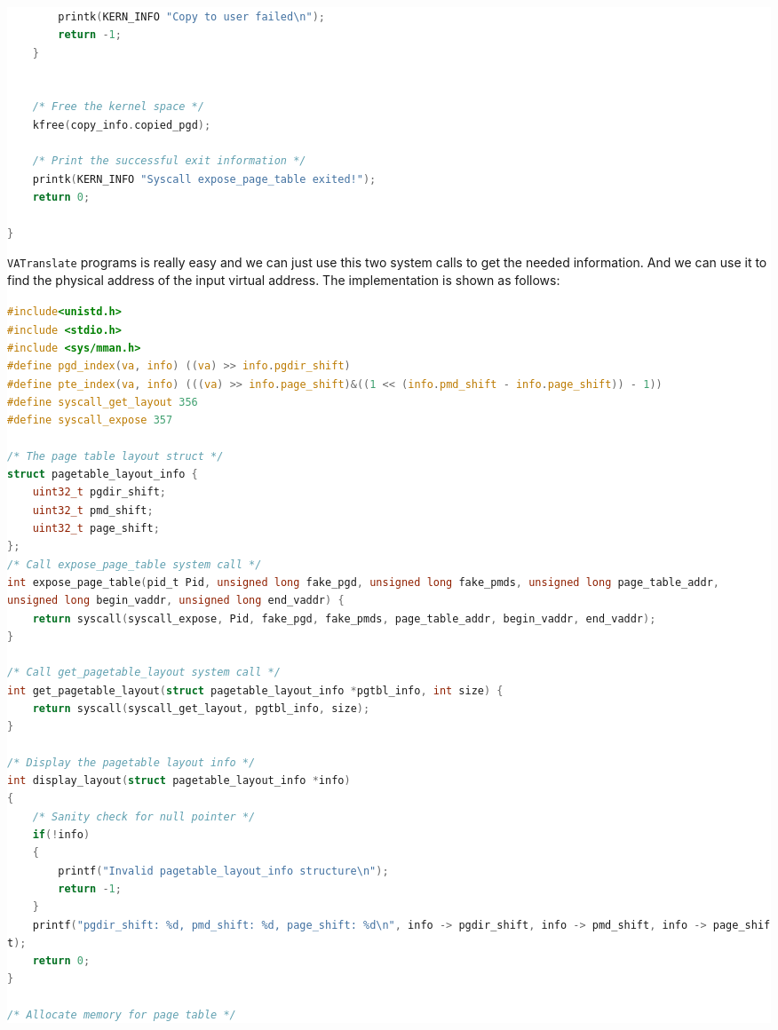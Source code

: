 ```c
        printk(KERN_INFO "Copy to user failed\n");
        return -1;
    }


    /* Free the kernel space */
    kfree(copy_info.copied_pgd);
    
    /* Print the successful exit information */
    printk(KERN_INFO "Syscall expose_page_table exited!");
    return 0;

}
```

`VATranslate` programs is really easy and we can just use this two system calls to get the needed information. And we can use it to find the physical address of the input virtual address. The implementation is shown as follows:

```c
#include<unistd.h>
#include <stdio.h>
#include <sys/mman.h>
#define pgd_index(va, info) ((va) >> info.pgdir_shift)
#define pte_index(va, info) (((va) >> info.page_shift)&((1 << (info.pmd_shift - info.page_shift)) - 1))
#define syscall_get_layout 356
#define syscall_expose 357

/* The page table layout struct */
struct pagetable_layout_info {
    uint32_t pgdir_shift;
    uint32_t pmd_shift;
    uint32_t page_shift; 
};
/* Call expose_page_table system call */
int expose_page_table(pid_t Pid, unsigned long fake_pgd, unsigned long fake_pmds, unsigned long page_table_addr, 
unsigned long begin_vaddr, unsigned long end_vaddr) {
    return syscall(syscall_expose, Pid, fake_pgd, fake_pmds, page_table_addr, begin_vaddr, end_vaddr);
}

/* Call get_pagetable_layout system call */
int get_pagetable_layout(struct pagetable_layout_info *pgtbl_info, int size) {
    return syscall(syscall_get_layout, pgtbl_info, size);
}

/* Display the pagetable layout info */
int display_layout(struct pagetable_layout_info *info)
{
    /* Sanity check for null pointer */
    if(!info)
    {
        printf("Invalid pagetable_layout_info structure\n");
        return -1;
    }
    printf("pgdir_shift: %d, pmd_shift: %d, page_shift: %d\n", info -> pgdir_shift, info -> pmd_shift, info -> page_shift);
    return 0;
}

/* Allocate memory for page table */
```